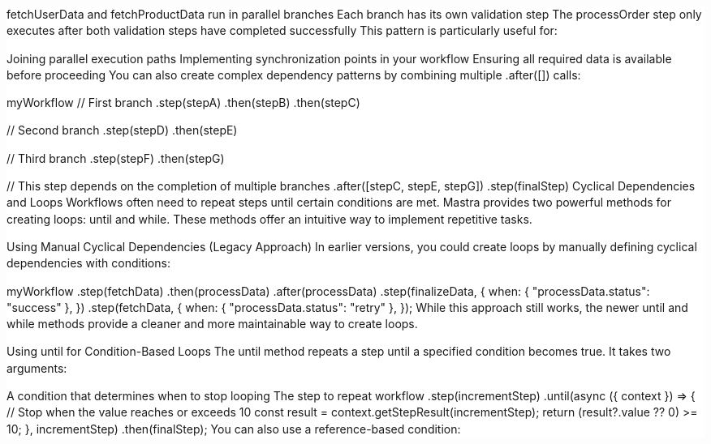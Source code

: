 fetchUserData and fetchProductData run in parallel branches
Each branch has its own validation step
The processOrder step only executes after both validation steps have completed successfully
This pattern is particularly useful for:

Joining parallel execution paths
Implementing synchronization points in your workflow
Ensuring all required data is available before proceeding
You can also create complex dependency patterns by combining multiple .after([]) calls:

myWorkflow
  // First branch
  .step(stepA)
  .then(stepB)
  .then(stepC)
 
  // Second branch
  .step(stepD)
  .then(stepE)
 
  // Third branch
  .step(stepF)
  .then(stepG)
 
  // This step depends on the completion of multiple branches
  .after([stepC, stepE, stepG])
  .step(finalStep)
Cyclical Dependencies and Loops
Workflows often need to repeat steps until certain conditions are met. Mastra provides two powerful methods for creating loops: until and while. These methods offer an intuitive way to implement repetitive tasks.

Using Manual Cyclical Dependencies (Legacy Approach)
In earlier versions, you could create loops by manually defining cyclical dependencies with conditions:

myWorkflow
  .step(fetchData)
  .then(processData)
  .after(processData)
  .step(finalizeData, {
    when: { "processData.status": "success" },
  })
  .step(fetchData, {
    when: { "processData.status": "retry" },
  });
While this approach still works, the newer until and while methods provide a cleaner and more maintainable way to create loops.

Using until for Condition-Based Loops
The until method repeats a step until a specified condition becomes true. It takes two arguments:

A condition that determines when to stop looping
The step to repeat
workflow
  .step(incrementStep)
  .until(async ({ context }) => {
    // Stop when the value reaches or exceeds 10
    const result = context.getStepResult(incrementStep);
    return (result?.value ?? 0) >= 10;
  }, incrementStep)
  .then(finalStep);
You can also use a reference-based condition:

